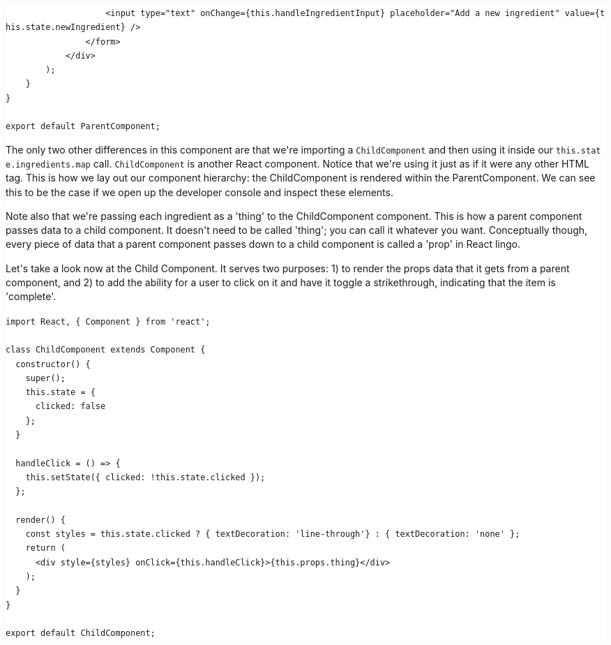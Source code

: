 ```
                    <input type="text" onChange={this.handleIngredientInput} placeholder="Add a new ingredient" value={this.state.newIngredient} />
                </form>
            </div>
        );
    }
}

export default ParentComponent;
```

The only two other differences in this component are that we're importing a `ChildComponent` and then using it inside our `this.state.ingredients.map` call. `ChildComponent` is another React component. Notice that we're using it just as if it were any other HTML tag. This is how we lay out our component hierarchy: the ChildComponent is rendered within the ParentComponent. We can see this to be the case if we open up the developer console and inspect these elements.

Note also that we're passing each ingredient as a 'thing' to the ChildComponent component. This is how a parent component passes data to a child component. It doesn't need to be called 'thing'; you can call it whatever you want. Conceptually though, every piece of data that a parent component passes down to a child component is called a 'prop' in React lingo.

Let's take a look now at the Child Component. It serves two purposes: 1) to render the props data that it gets from a parent component, and 2) to add the ability for a user to click on it and have it toggle a strikethrough, indicating that the item is 'complete'.

```
import React, { Component } from 'react';

class ChildComponent extends Component {
  constructor() {
    super();
    this.state = {
      clicked: false
    };
  }

  handleClick = () => {
    this.setState({ clicked: !this.state.clicked });
  };

  render() {
    const styles = this.state.clicked ? { textDecoration: 'line-through'} : { textDecoration: 'none' };
    return (
      <div style={styles} onClick={this.handleClick}>{this.props.thing}</div>
    );
  }
}

export default ChildComponent;
```
